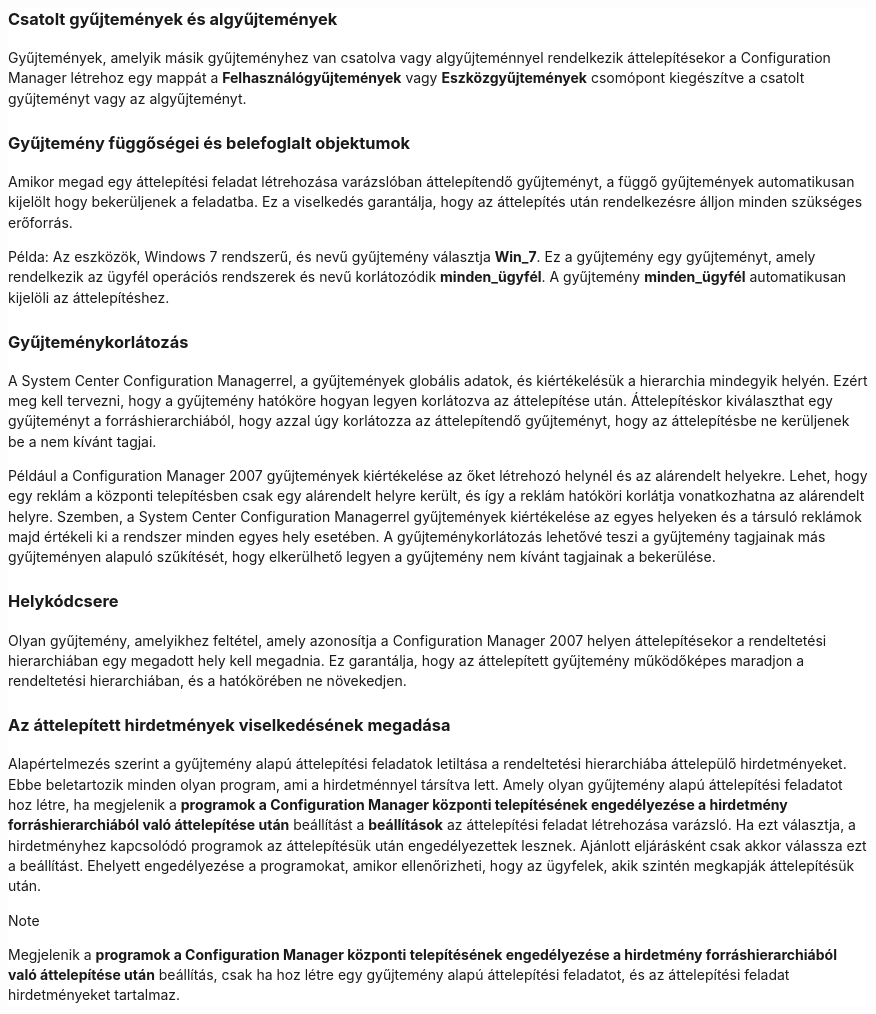 ### <a name="linked-collections-and-subcollections"></a>Csatolt gyűjtemények és algyűjtemények  
 Gyűjtemények, amelyik másik gyűjteményhez van csatolva vagy algyűjteménnyel rendelkezik áttelepítésekor a Configuration Manager létrehoz egy mappát a **Felhasználógyűjtemények** vagy **Eszközgyűjtemények** csomópont kiegészítve a csatolt gyűjteményt vagy az algyűjteményt.  

### <a name="collection-dependencies-and-include-objects"></a>Gyűjtemény függőségei és belefoglalt objektumok  
 Amikor megad egy áttelepítési feladat létrehozása varázslóban áttelepítendő gyűjteményt, a függő gyűjtemények automatikusan kijelölt hogy bekerüljenek a feladatba. Ez a viselkedés garantálja, hogy az áttelepítés után rendelkezésre álljon minden szükséges erőforrás.  

 Példa: Az eszközök, Windows 7 rendszerű, és nevű gyűjtemény választja **Win_7**. Ez a gyűjtemény egy gyűjteményt, amely rendelkezik az ügyfél operációs rendszerek és nevű korlátozódik **minden_ügyfél**. A gyűjtemény **minden_ügyfél** automatikusan kijelöli az áttelepítéshez.  

### <a name="collection-limiting"></a>Gyűjteménykorlátozás  
 A System Center Configuration Managerrel, a gyűjtemények globális adatok, és kiértékelésük a hierarchia mindegyik helyén. Ezért meg kell tervezni, hogy a gyűjtemény hatóköre hogyan legyen korlátozva az áttelepítése után. Áttelepítéskor kiválaszthat egy gyűjteményt a forráshierarchiából, hogy azzal úgy korlátozza az áttelepítendő gyűjteményt, hogy az áttelepítésbe ne kerüljenek be a nem kívánt tagjai.  

 Például a Configuration Manager 2007 gyűjtemények kiértékelése az őket létrehozó helynél és az alárendelt helyekre. Lehet, hogy egy reklám a központi telepítésben csak egy alárendelt helyre került, és így a reklám hatóköri korlátja vonatkozhatna az alárendelt helyre. Szemben, a System Center Configuration Managerrel gyűjtemények kiértékelése az egyes helyeken és a társuló reklámok majd értékeli ki a rendszer minden egyes hely esetében. A gyűjteménykorlátozás lehetővé teszi a gyűjtemény tagjainak más gyűjteményen alapuló szűkítését, hogy elkerülhető legyen a gyűjtemény nem kívánt tagjainak a bekerülése.  

### <a name="site-code-replacement"></a>Helykódcsere  
 Olyan gyűjtemény, amelyikhez feltétel, amely azonosítja a Configuration Manager 2007 helyen áttelepítésekor a rendeltetési hierarchiában egy megadott hely kell megadnia. Ez garantálja, hogy az áttelepített gyűjtemény működőképes maradjon a rendeltetési hierarchiában, és a hatókörében ne növekedjen.  

### <a name="specify-behavior-for-migrated-advertisements"></a>Az áttelepített hirdetmények viselkedésének megadása  
 Alapértelmezés szerint a gyűjtemény alapú áttelepítési feladatok letiltása a rendeltetési hierarchiába áttelepülő hirdetményeket. Ebbe beletartozik minden olyan program, ami a hirdetménnyel társítva lett. Amely olyan gyűjtemény alapú áttelepítési feladatot hoz létre, ha megjelenik a **programok a Configuration Manager központi telepítésének engedélyezése a hirdetmény forráshierarchiából való áttelepítése után** beállítást a **beállítások** az áttelepítési feladat létrehozása varázsló. Ha ezt választja, a hirdetményhez kapcsolódó programok az áttelepítésük után engedélyezettek lesznek. Ajánlott eljárásként csak akkor válassza ezt a beállítást. Ehelyett engedélyezése a programokat, amikor ellenőrizheti, hogy az ügyfelek, akik szintén megkapják áttelepítésük után.  

> [!NOTE]  
>  Megjelenik a **programok a Configuration Manager központi telepítésének engedélyezése a hirdetmény forráshierarchiából való áttelepítése után** beállítás, csak ha hoz létre egy gyűjtemény alapú áttelepítési feladatot, és az áttelepítési feladat hirdetményeket tartalmaz.  
